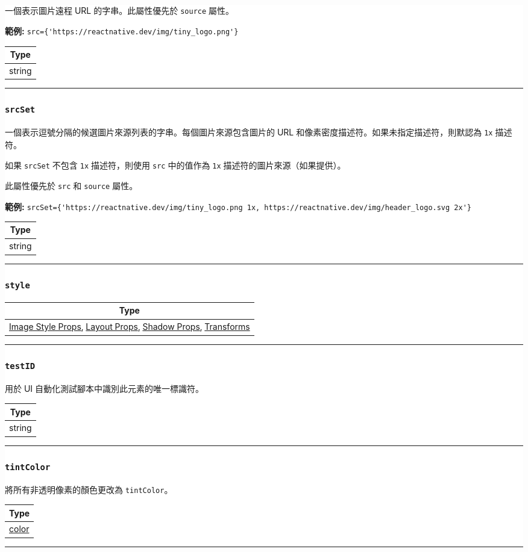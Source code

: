 一個表示圖片遠程 URL 的字串。此屬性優先於 `source` 屬性。

**範例:** `src={'https://reactnative.dev/img/tiny_logo.png'}`

| Type   |
| ------ |
| string |

---

### `srcSet`

一個表示逗號分隔的候選圖片來源列表的字串。每個圖片來源包含圖片的 URL 和像素密度描述符。如果未指定描述符，則默認為 `1x` 描述符。

如果 `srcSet` 不包含 `1x` 描述符，則使用 `src` 中的值作為 `1x` 描述符的圖片來源（如果提供）。

此屬性優先於 `src` 和 `source` 屬性。

**範例:** `srcSet={'https://reactnative.dev/img/tiny_logo.png 1x, https://reactnative.dev/img/header_logo.svg 2x'}`

| Type   |
| ------ |
| string |

---

### `style`

| Type                                                                                                                                                 |
| ---------------------------------------------------------------------------------------------------------------------------------------------------- |
| [Image Style Props](image-style-props#props), [Layout Props](layout-props#props), [Shadow Props](shadow-props#props), [Transforms](transforms#props) |

---

### `testID`

用於 UI 自動化測試腳本中識別此元素的唯一標識符。

| Type   |
| ------ |
| string |

---

### `tintColor`

將所有非透明像素的顏色更改為 `tintColor`。

| Type               |
| ------------------ |
| [color](colors.md) |

---
